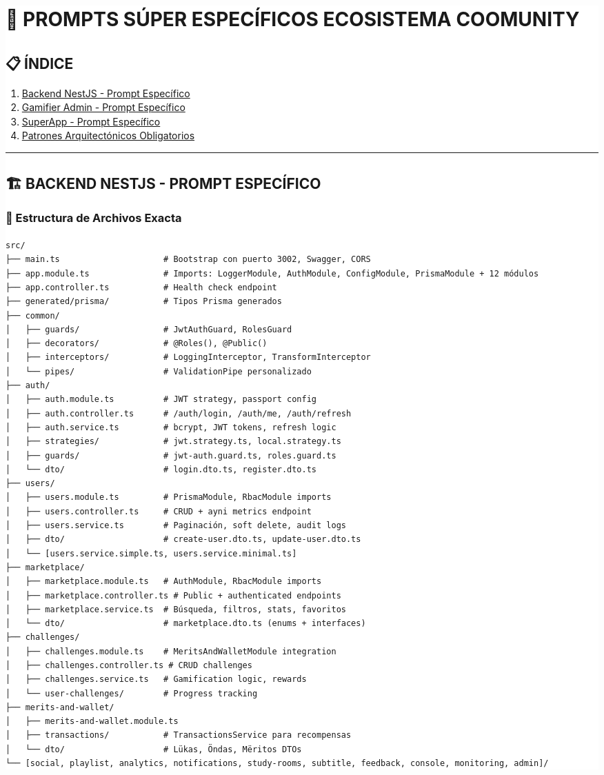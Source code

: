 # 🎯 PROMPTS SÚPER ESPECÍFICOS ECOSISTEMA COOMUNITY

## 📋 ÍNDICE
1. [Backend NestJS - Prompt Específico](#backend-nestjs---prompt-específico)
2. [Gamifier Admin - Prompt Específico](#gamifier-admin---prompt-específico)  
3. [SuperApp - Prompt Específico](#superapp---prompt-específico)
4. [Patrones Arquitectónicos Obligatorios](#patrones-arquitectónicos-obligatorios)

---

## 🏗️ BACKEND NESTJS - PROMPT ESPECÍFICO

### 📂 Estructura de Archivos Exacta
```
src/
├── main.ts                     # Bootstrap con puerto 3002, Swagger, CORS
├── app.module.ts               # Imports: LoggerModule, AuthModule, ConfigModule, PrismaModule + 12 módulos
├── app.controller.ts           # Health check endpoint
├── generated/prisma/           # Tipos Prisma generados
├── common/
│   ├── guards/                 # JwtAuthGuard, RolesGuard
│   ├── decorators/             # @Roles(), @Public()
│   ├── interceptors/           # LoggingInterceptor, TransformInterceptor
│   └── pipes/                  # ValidationPipe personalizado
├── auth/
│   ├── auth.module.ts          # JWT strategy, passport config
│   ├── auth.controller.ts      # /auth/login, /auth/me, /auth/refresh
│   ├── auth.service.ts         # bcrypt, JWT tokens, refresh logic
│   ├── strategies/             # jwt.strategy.ts, local.strategy.ts
│   ├── guards/                 # jwt-auth.guard.ts, roles.guard.ts
│   └── dto/                    # login.dto.ts, register.dto.ts
├── users/
│   ├── users.module.ts         # PrismaModule, RbacModule imports
│   ├── users.controller.ts     # CRUD + ayni metrics endpoint
│   ├── users.service.ts        # Paginación, soft delete, audit logs
│   ├── dto/                    # create-user.dto.ts, update-user.dto.ts
│   └── [users.service.simple.ts, users.service.minimal.ts]
├── marketplace/
│   ├── marketplace.module.ts   # AuthModule, RbacModule imports
│   ├── marketplace.controller.ts # Public + authenticated endpoints
│   ├── marketplace.service.ts  # Búsqueda, filtros, stats, favoritos
│   └── dto/                    # marketplace.dto.ts (enums + interfaces)
├── challenges/
│   ├── challenges.module.ts    # MeritsAndWalletModule integration
│   ├── challenges.controller.ts # CRUD challenges
│   ├── challenges.service.ts   # Gamification logic, rewards
│   └── user-challenges/        # Progress tracking
├── merits-and-wallet/
│   ├── merits-and-wallet.module.ts
│   ├── transactions/           # TransactionsService para recompensas
│   └── dto/                    # Lükas, Öndas, Mëritos DTOs
└── [social, playlist, analytics, notifications, study-rooms, subtitle, feedback, console, monitoring, admin]/
```
